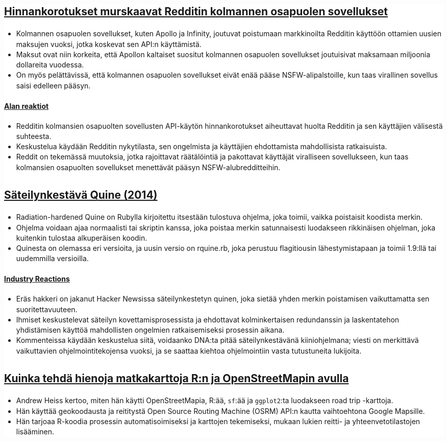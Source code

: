 ## [Hinnankorotukset murskaavat Redditin kolmannen osapuolen sovellukset](https://kotaku.com/reddit-third-party-3rd-apps-pricing-crush-ios-android-1850493992)

- Kolmannen osapuolen sovellukset, kuten Apollo ja Infinity, joutuvat poistumaan markkinoilta Redditin käyttöön ottamien uusien maksujen vuoksi, jotka koskevat sen API:n käyttämistä.
- Maksut ovat niin korkeita, että Apollon kaltaiset suositut kolmannen osapuolen sovellukset joutuisivat maksamaan miljoonia dollareita vuodessa.
- On myös pelättävissä, että kolmannen osapuolen sovellukset eivät enää pääse NSFW-alipalstoille, kun taas virallinen sovellus saisi edelleen pääsyn.

#### [Alan reaktiot](http://news.ycombinator.com/item?id=36162235)

- Redditin kolmansien osapuolten sovellusten API-käytön hinnankorotukset aiheuttavat huolta Redditin ja sen käyttäjien välisestä suhteesta.
- Keskustelua käydään Redditin nykytilasta, sen ongelmista ja käyttäjien ehdottamista mahdollisista ratkaisuista.
- Reddit on tekemässä muutoksia, jotka rajoittavat räätälöintiä ja pakottavat käyttäjät viralliseen sovellukseen, kun taas kolmansien osapuolten sovellukset menettävät pääsyn NSFW-alubredditteihin.

## [Säteilynkestävä Quine (2014)](https://github.com/mame/radiation-hardened-quine)

- Radiation-hardened Quine on Rubylla kirjoitettu itsestään tulostuva ohjelma, joka toimii, vaikka poistaisit koodista merkin.
- Ohjelma voidaan ajaa normaalisti tai skriptin kanssa, joka poistaa merkin satunnaisesti luodakseen rikkinäisen ohjelman, joka kuitenkin tulostaa alkuperäisen koodin.
- Quinesta on olemassa eri versioita, ja uusin versio on rquine.rb, joka perustuu flagitiousin lähestymistapaan ja toimii 1.9:llä tai uudemmilla versioilla.

#### [Industry Reactions](http://news.ycombinator.com/item?id=36162164)

- Eräs hakkeri on jakanut Hacker Newsissa säteilynkestetyn quinen, joka sietää yhden merkin poistamisen vaikuttamatta sen suoritettavuuteen.
- Ihmiset keskustelevat säteilyn kovettamisprosessista ja ehdottavat kolminkertaisen redundanssin ja laskentatehon yhdistämisen käyttöä mahdollisten ongelmien ratkaisemiseksi prosessin aikana.
- Kommenteissa käydään keskustelua siitä, voidaanko DNA:ta pitää säteilynkestävänä kiiniohjelmana; viesti on merkittävä vaikuttavien ohjelmointitekojensa vuoksi, ja se saattaa kiehtoa ohjelmointiin vasta tutustuneita lukijoita.

## [Kuinka tehdä hienoja matkakarttoja R:n ja OpenStreetMapin avulla](https://www.andrewheiss.com/blog/2023/06/01/geocoding-routing-openstreetmap-r/)

- Andrew Heiss kertoo, miten hän käytti OpenStreetMapia, R:ää, `sf`:ää ja `ggplot2`:ta luodakseen road trip -karttoja.
- Hän käyttää geokoodausta ja reititystä Open Source Routing Machine (OSRM) API:n kautta vaihtoehtona Google Mapsille.
- Hän tarjoaa R-koodia prosessin automatisoimiseksi ja karttojen tekemiseksi, mukaan lukien reitti- ja yhteenvetotilastojen lisääminen.
